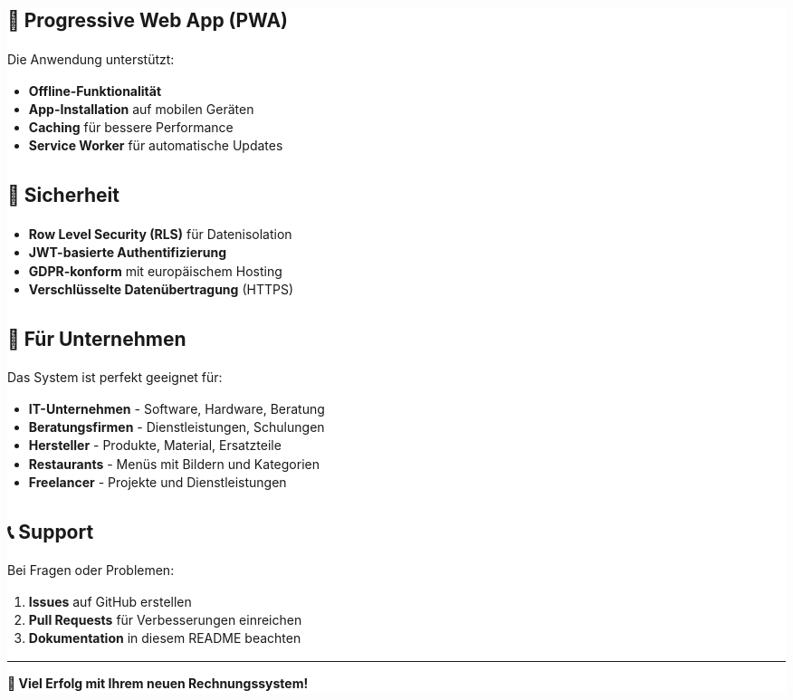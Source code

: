 ## 📱 Progressive Web App (PWA)

Die Anwendung unterstützt:
- **Offline-Funktionalität**
- **App-Installation** auf mobilen Geräten
- **Caching** für bessere Performance
- **Service Worker** für automatische Updates

## 🔐 Sicherheit

- **Row Level Security (RLS)** für Datenisolation
- **JWT-basierte Authentifizierung** 
- **GDPR-konform** mit europäischem Hosting
- **Verschlüsselte Datenübertragung** (HTTPS)

## 🎯 Für Unternehmen

Das System ist perfekt geeignet für:
- **IT-Unternehmen** - Software, Hardware, Beratung
- **Beratungsfirmen** - Dienstleistungen, Schulungen
- **Hersteller** - Produkte, Material, Ersatzteile
- **Restaurants** - Menüs mit Bildern und Kategorien
- **Freelancer** - Projekte und Dienstleistungen

## 📞 Support

Bei Fragen oder Problemen:
1. **Issues** auf GitHub erstellen
2. **Pull Requests** für Verbesserungen einreichen
3. **Dokumentation** in diesem README beachten

---

**🎉 Viel Erfolg mit Ihrem neuen Rechnungssystem!**